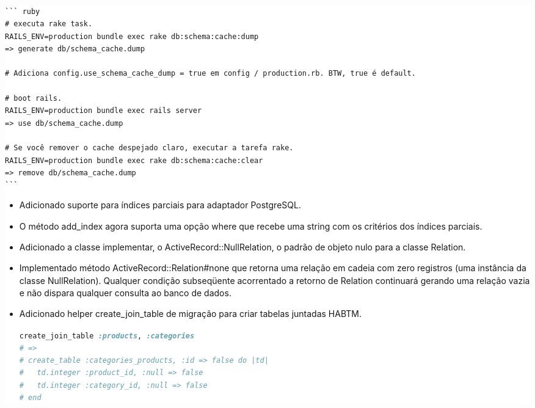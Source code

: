     ``` ruby
    # executa rake task.
    RAILS_ENV=production bundle exec rake db:schema:cache:dump
    => generate db/schema_cache.dump
     
    # Adiciona config.use_schema_cache_dump = true em config / production.rb. BTW, true é default.
    
    # boot rails.
    RAILS_ENV=production bundle exec rails server
    => use db/schema_cache.dump
     
    # Se você remover o cache despejado claro, executar a tarefa rake.
    RAILS_ENV=production bundle exec rake db:schema:cache:clear
    => remove db/schema_cache.dump
    ```

*   Adicionado suporte para índices parciais para adaptador PostgreSQL.

*   O método add_index agora suporta uma opção where que recebe uma string com os critérios dos índices parciais.

*   Adicionado a classe implementar, o ActiveRecord::NullRelation, o padrão de objeto nulo para a classe Relation.

*   Implementado método ActiveRecord::Relation#none que retorna uma relação em cadeia com zero registros (uma instância da classe NullRelation). Qualquer condição subseqüente acorrentado a retorno de Relation continuará gerando uma relação vazia e não dispara qualquer consulta ao banco de dados.

*   Adicionado helper create_join_table de migração para criar tabelas juntadas HABTM.

    ``` ruby
    create_join_table :products, :categories
    # =>
    # create_table :categories_products, :id => false do |td|
    #   td.integer :product_id, :null => false
    #   td.integer :category_id, :null => false
    # end
    ```
